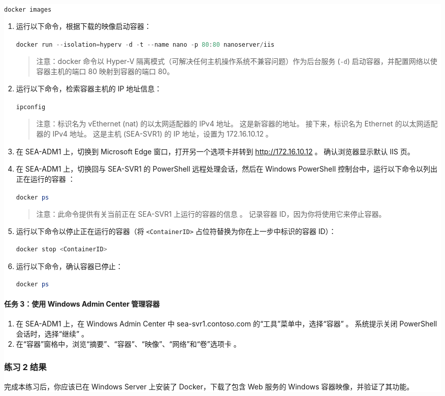    ```powershell
   docker images
   ```
1. 运行以下命令，根据下载的映像启动容器：

   ```powershell
   docker run --isolation=hyperv -d -t --name nano -p 80:80 nanoserver/iis 
   ```

   > 注意：docker 命令以 Hyper-V 隔离模式（可解决任何主机操作系统不兼容问题）作为后台服务 (`-d`) 启动容器，并配置网络以使容器主机的端口 80 映射到容器的端口 80。 

1. 运行以下命令，检索容器主机的 IP 地址信息：

   ```powershell
   ipconfig
   ```

   > 注意：标识名为 vEthernet (nat) 的以太网适配器的 IPv4 地址。 这是新容器的地址。 接下来，标识名为 Ethernet 的以太网适配器的 IPv4 地址。 这是主机 (SEA-SVR1) 的 IP 地址，设置为 172.16.10.12 。

1. 在 SEA-ADM1 上，切换到 Microsoft Edge 窗口，打开另一个选项卡并转到 http://172.16.10.12 。 确认浏览器显示默认 IIS 页。
1. 在 SEA-ADM1 上，切换回与 SEA-SVR1 的 PowerShell 远程处理会话，然后在 Windows PowerShell 控制台中，运行以下命令以列出正在运行的容器  ：

   ```powershell
   docker ps
   ```
   > 注意：此命令提供有关当前正在 SEA-SVR1 上运行的容器的信息 。 记录容器 ID，因为你将使用它来停止容器。 

1. 运行以下命令以停止正在运行的容器（将 `<ContainerID>` 占位符替换为你在上一步中标识的容器 ID）：

   ```powershell
   docker stop <ContainerID>
   ```
1. 运行以下命令，确认容器已停止：

   ```powershell
   docker ps
   ```

#### <a name="task-3-use-windows-admin-center-to-manage-containers"></a>任务 3：使用 Windows Admin Center 管理容器

1. 在 SEA-ADM1 上，在 Windows Admin Center 中 sea-svr1.contoso.com 的“工具”菜单中，选择“容器”   。 系统提示关闭 PowerShell 会话时，选择“继续” 。
1. 在“容器”窗格中，浏览“摘要”、“容器”、“映像”、“网络”和“卷”选项卡    。

### <a name="exercise-2-results"></a>练习 2 结果

完成本练习后，你应该已在 Windows Server 上安装了 Docker，下载了包含 Web 服务的 Windows 容器映像，并验证了其功能。